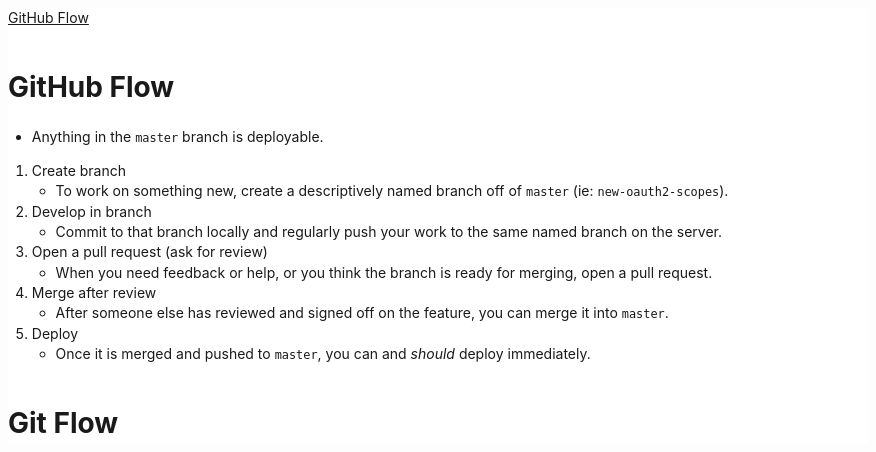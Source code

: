 [GitHub Flow](http://scottchacon.com/2011/08/31/github-flow.html)

# GitHub Flow

  - Anything in the `master` branch is deployable.
  1. Create branch
     - To work on something new, create a descriptively named branch off of `master` (ie: `new-oauth2-scopes`).
  1. Develop in branch
     - Commit to that branch locally and regularly push your work to the same named branch on the server.
  1. Open a pull request (ask for review)
     - When you need feedback or help, or you think the branch is ready for merging, open a pull request.
  1. Merge after review
     - After someone else has reviewed and signed off on the feature, you can merge it into `master`.
  1. Deploy
     - Once it is merged and pushed to `master`, you can and _should_ deploy immediately.

# Git Flow
